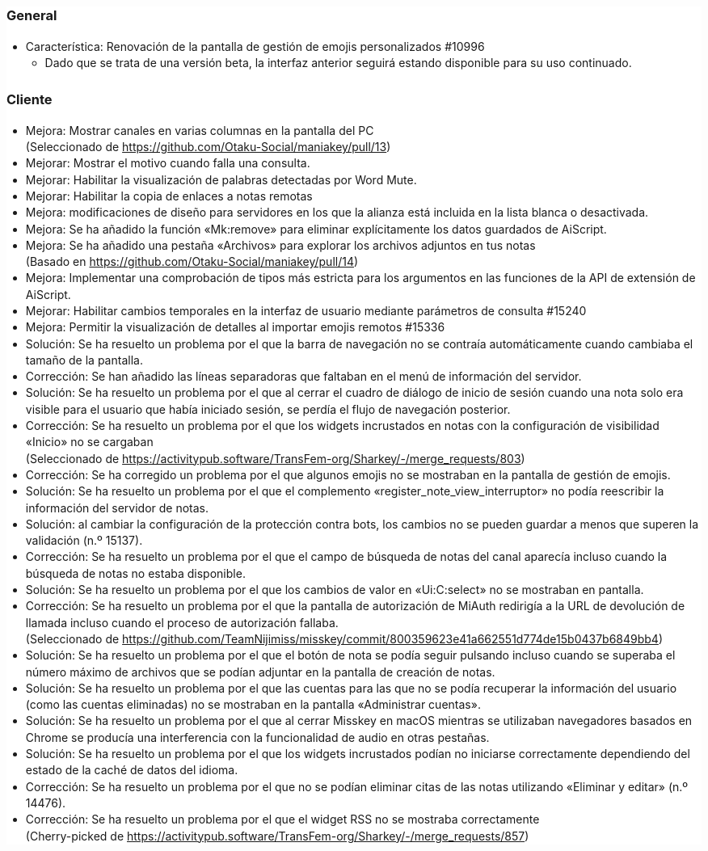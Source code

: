 ### General

- Característica: Renovación de la pantalla de gestión de emojis personalizados #10996
  - Dado que se trata de una versión beta, la interfaz anterior seguirá estando disponible para su uso continuado.

### Cliente

- Mejora: Mostrar canales en varias columnas en la pantalla del PC  
  (Seleccionado de https://github.com/Otaku-Social/maniakey/pull/13)
- Mejorar: Mostrar el motivo cuando falla una consulta.
- Mejorar: Habilitar la visualización de palabras detectadas por Word Mute.
- Mejorar: Habilitar la copia de enlaces a notas remotas
- Mejora: modificaciones de diseño para servidores en los que la alianza está incluida en la lista blanca o desactivada.
- Mejora: Se ha añadido la función «Mk:remove» para eliminar explícitamente los datos guardados de AiScript.
- Mejora: Se ha añadido una pestaña «Archivos» para explorar los archivos adjuntos en tus notas  
  (Basado en https://github.com/Otaku-Social/maniakey/pull/14)
- Mejora: Implementar una comprobación de tipos más estricta para los argumentos en las funciones de la API de extensión de AiScript.
- Mejorar: Habilitar cambios temporales en la interfaz de usuario mediante parámetros de consulta #15240
- Mejora: Permitir la visualización de detalles al importar emojis remotos #15336
- Solución: Se ha resuelto un problema por el que la barra de navegación no se contraía automáticamente cuando cambiaba el tamaño de la pantalla.
- Corrección: Se han añadido las líneas separadoras que faltaban en el menú de información del servidor.
- Solución: Se ha resuelto un problema por el que al cerrar el cuadro de diálogo de inicio de sesión cuando una nota solo era visible para el usuario que había iniciado sesión, se perdía el flujo de navegación posterior.
- Corrección: Se ha resuelto un problema por el que los widgets incrustados en notas con la configuración de visibilidad «Inicio» no se cargaban  
  (Seleccionado de https://activitypub.software/TransFem-org/Sharkey/-/merge_requests/803)
- Corrección: Se ha corregido un problema por el que algunos emojis no se mostraban en la pantalla de gestión de emojis.
- Solución: Se ha resuelto un problema por el que el complemento «register_note_view_interruptor» no podía reescribir la información del servidor de notas.
- Solución: al cambiar la configuración de la protección contra bots, los cambios no se pueden guardar a menos que superen la validación (n.º 15137).
- Corrección: Se ha resuelto un problema por el que el campo de búsqueda de notas del canal aparecía incluso cuando la búsqueda de notas no estaba disponible.
- Solución: Se ha resuelto un problema por el que los cambios de valor en «Ui:C:select» no se mostraban en pantalla.
- Corrección: Se ha resuelto un problema por el que la pantalla de autorización de MiAuth redirigía a la URL de devolución de llamada incluso cuando el proceso de autorización fallaba.  
  (Seleccionado de https://github.com/TeamNijimiss/misskey/commit/800359623e41a662551d774de15b0437b6849bb4)
- Solución: Se ha resuelto un problema por el que el botón de nota se podía seguir pulsando incluso cuando se superaba el número máximo de archivos que se podían adjuntar en la pantalla de creación de notas.
- Solución: Se ha resuelto un problema por el que las cuentas para las que no se podía recuperar la información del usuario (como las cuentas eliminadas) no se mostraban en la pantalla «Administrar cuentas».
- Solución: Se ha resuelto un problema por el que al cerrar Misskey en macOS mientras se utilizaban navegadores basados en Chrome se producía una interferencia con la funcionalidad de audio en otras pestañas.
- Solución: Se ha resuelto un problema por el que los widgets incrustados podían no iniciarse correctamente dependiendo del estado de la caché de datos del idioma.
- Corrección: Se ha resuelto un problema por el que no se podían eliminar citas de las notas utilizando «Eliminar y editar» (n.º 14476).
- Corrección: Se ha resuelto un problema por el que el widget RSS no se mostraba correctamente  
  (Cherry-picked de https://activitypub.software/TransFem-org/Sharkey/-/merge_requests/857)